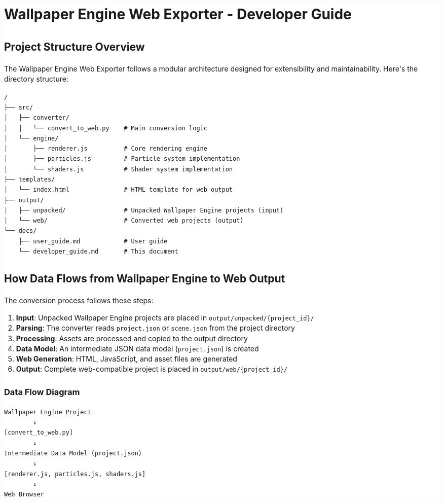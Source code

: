 # Wallpaper Engine Web Exporter - Developer Guide

## Project Structure Overview

The Wallpaper Engine Web Exporter follows a modular architecture designed for extensibility and maintainability. Here's the directory structure:

```
/
├── src/
│   ├── converter/
│   │   └── convert_to_web.py    # Main conversion logic
│   └── engine/
│       ├── renderer.js          # Core rendering engine
│       ├── particles.js         # Particle system implementation
│       └── shaders.js           # Shader system implementation
├── templates/
│   └── index.html               # HTML template for web output
├── output/
│   ├── unpacked/                # Unpacked Wallpaper Engine projects (input)
│   └── web/                     # Converted web projects (output)
└── docs/
    ├── user_guide.md            # User guide
    └── developer_guide.md       # This document
```

## How Data Flows from Wallpaper Engine to Web Output

The conversion process follows these steps:

1. **Input**: Unpacked Wallpaper Engine projects are placed in `output/unpacked/{project_id}/`
2. **Parsing**: The converter reads `project.json` or `scene.json` from the project directory
3. **Processing**: Assets are processed and copied to the output directory
4. **Data Model**: An intermediate JSON data model (`project.json`) is created
5. **Web Generation**: HTML, JavaScript, and asset files are generated
6. **Output**: Complete web-compatible project is placed in `output/web/{project_id}/`

### Data Flow Diagram

```
Wallpaper Engine Project
        ↓
[convert_to_web.py]
        ↓
Intermediate Data Model (project.json)
        ↓
[renderer.js, particles.js, shaders.js]
        ↓
Web Browser
```
